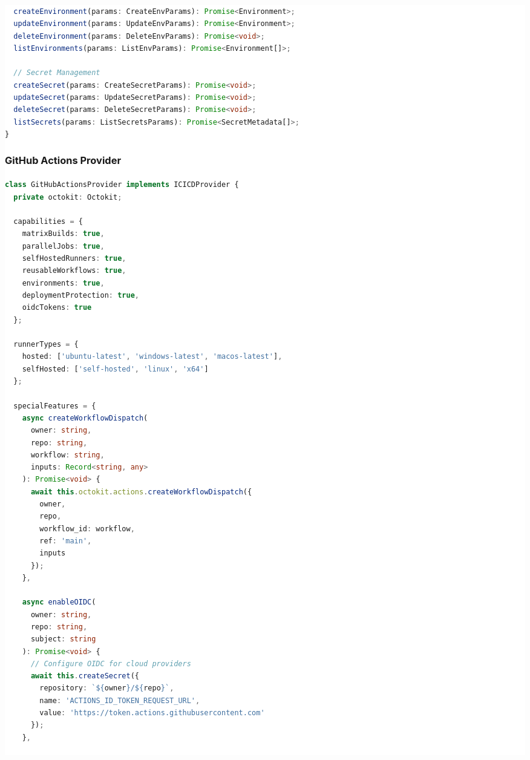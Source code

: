 ```typescript
  createEnvironment(params: CreateEnvParams): Promise<Environment>;
  updateEnvironment(params: UpdateEnvParams): Promise<Environment>;
  deleteEnvironment(params: DeleteEnvParams): Promise<void>;
  listEnvironments(params: ListEnvParams): Promise<Environment[]>;
  
  // Secret Management
  createSecret(params: CreateSecretParams): Promise<void>;
  updateSecret(params: UpdateSecretParams): Promise<void>;
  deleteSecret(params: DeleteSecretParams): Promise<void>;
  listSecrets(params: ListSecretsParams): Promise<SecretMetadata[]>;
}
```

### GitHub Actions Provider

```typescript
class GitHubActionsProvider implements ICICDProvider {
  private octokit: Octokit;
  
  capabilities = {
    matrixBuilds: true,
    parallelJobs: true,
    selfHostedRunners: true,
    reusableWorkflows: true,
    environments: true,
    deploymentProtection: true,
    oidcTokens: true
  };
  
  runnerTypes = {
    hosted: ['ubuntu-latest', 'windows-latest', 'macos-latest'],
    selfHosted: ['self-hosted', 'linux', 'x64']
  };
  
  specialFeatures = {
    async createWorkflowDispatch(
      owner: string,
      repo: string,
      workflow: string,
      inputs: Record<string, any>
    ): Promise<void> {
      await this.octokit.actions.createWorkflowDispatch({
        owner,
        repo,
        workflow_id: workflow,
        ref: 'main',
        inputs
      });
    },
    
    async enableOIDC(
      owner: string,
      repo: string,
      subject: string
    ): Promise<void> {
      // Configure OIDC for cloud providers
      await this.createSecret({
        repository: `${owner}/${repo}`,
        name: 'ACTIONS_ID_TOKEN_REQUEST_URL',
        value: 'https://token.actions.githubusercontent.com'
      });
    },
    
```